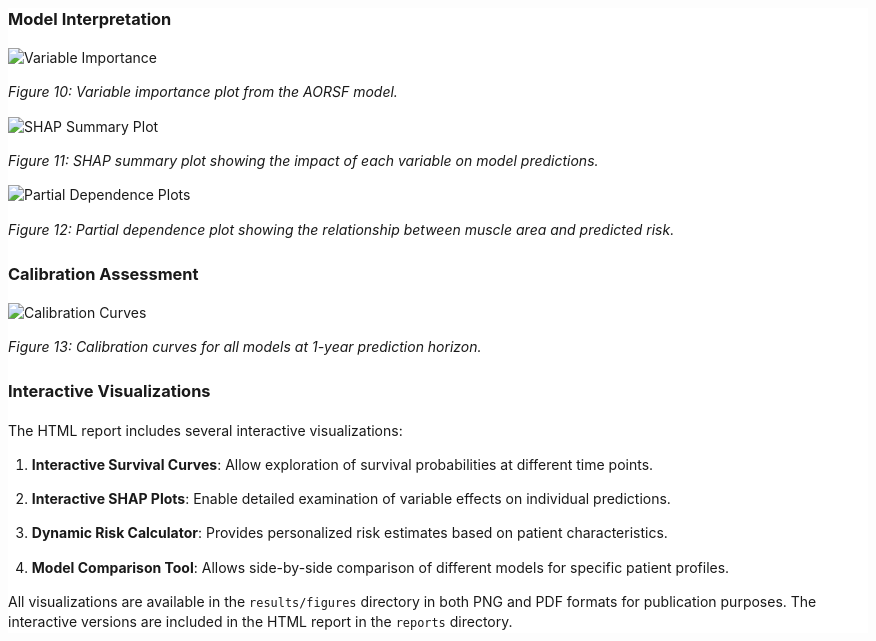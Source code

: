 ### Model Interpretation

![Variable Importance](../results/figures/variable_importance.png)

*Figure 10: Variable importance plot from the AORSF model.*

![SHAP Summary Plot](../results/figures/shap_summary.png)

*Figure 11: SHAP summary plot showing the impact of each variable on model predictions.*

![Partial Dependence Plots](../results/figures/pdp_muscle.png)

*Figure 12: Partial dependence plot showing the relationship between muscle area and predicted risk.*

### Calibration Assessment

![Calibration Curves](../results/figures/calibration_curves.png)

*Figure 13: Calibration curves for all models at 1-year prediction horizon.*

### Interactive Visualizations

The HTML report includes several interactive visualizations:

1. **Interactive Survival Curves**: Allow exploration of survival probabilities at different time points.

2. **Interactive SHAP Plots**: Enable detailed examination of variable effects on individual predictions.

3. **Dynamic Risk Calculator**: Provides personalized risk estimates based on patient characteristics.

4. **Model Comparison Tool**: Allows side-by-side comparison of different models for specific patient profiles.

All visualizations are available in the `results/figures` directory in both PNG and PDF formats for publication purposes. The interactive versions are included in the HTML report in the `reports` directory.